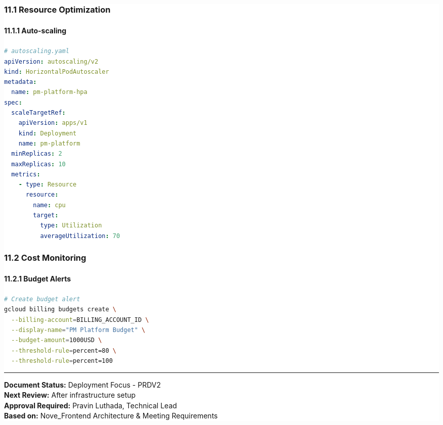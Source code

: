 ### 11.1 Resource Optimization

#### 11.1.1 Auto-scaling

```yaml
# autoscaling.yaml
apiVersion: autoscaling/v2
kind: HorizontalPodAutoscaler
metadata:
  name: pm-platform-hpa
spec:
  scaleTargetRef:
    apiVersion: apps/v1
    kind: Deployment
    name: pm-platform
  minReplicas: 2
  maxReplicas: 10
  metrics:
    - type: Resource
      resource:
        name: cpu
        target:
          type: Utilization
          averageUtilization: 70
```

### 11.2 Cost Monitoring

#### 11.2.1 Budget Alerts

```bash
# Create budget alert
gcloud billing budgets create \
  --billing-account=BILLING_ACCOUNT_ID \
  --display-name="PM Platform Budget" \
  --budget-amount=1000USD \
  --threshold-rule=percent=80 \
  --threshold-rule=percent=100
```

---

**Document Status:** Deployment Focus - PRDV2  
**Next Review:** After infrastructure setup  
**Approval Required:** Pravin Luthada, Technical Lead  
**Based on:** Nove_Frontend Architecture & Meeting Requirements
